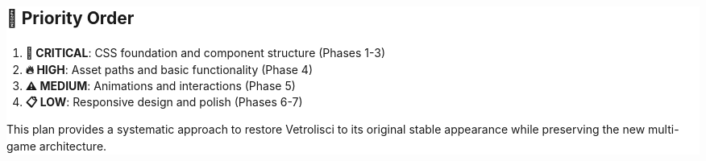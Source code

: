 ## 🎯 Priority Order

1. **🚨 CRITICAL**: CSS foundation and component structure (Phases 1-3)
2. **🔥 HIGH**: Asset paths and basic functionality (Phase 4)
3. **⚠️ MEDIUM**: Animations and interactions (Phase 5)
4. **📋 LOW**: Responsive design and polish (Phases 6-7)

This plan provides a systematic approach to restore Vetrolisci to its original stable appearance while preserving the new multi-game architecture.